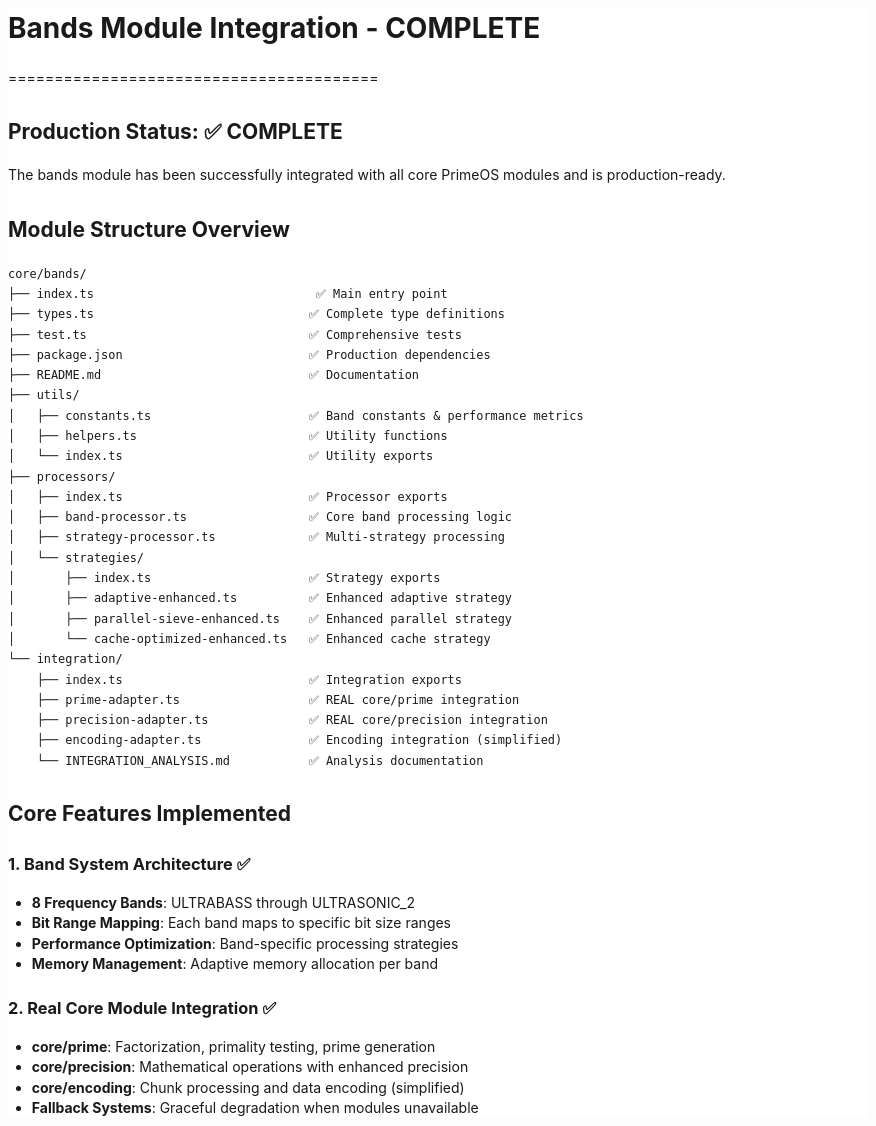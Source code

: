 # Bands Module Integration - COMPLETE
========================================

## Production Status: ✅ COMPLETE

The bands module has been successfully integrated with all core PrimeOS modules and is production-ready.

## Module Structure Overview

```
core/bands/
├── index.ts                               ✅ Main entry point
├── types.ts                              ✅ Complete type definitions
├── test.ts                               ✅ Comprehensive tests
├── package.json                          ✅ Production dependencies
├── README.md                             ✅ Documentation
├── utils/
│   ├── constants.ts                      ✅ Band constants & performance metrics
│   ├── helpers.ts                        ✅ Utility functions
│   └── index.ts                          ✅ Utility exports
├── processors/
│   ├── index.ts                          ✅ Processor exports
│   ├── band-processor.ts                 ✅ Core band processing logic
│   ├── strategy-processor.ts             ✅ Multi-strategy processing
│   └── strategies/
│       ├── index.ts                      ✅ Strategy exports
│       ├── adaptive-enhanced.ts          ✅ Enhanced adaptive strategy
│       ├── parallel-sieve-enhanced.ts    ✅ Enhanced parallel strategy
│       └── cache-optimized-enhanced.ts   ✅ Enhanced cache strategy
└── integration/
    ├── index.ts                          ✅ Integration exports
    ├── prime-adapter.ts                  ✅ REAL core/prime integration
    ├── precision-adapter.ts              ✅ REAL core/precision integration
    ├── encoding-adapter.ts               ✅ Encoding integration (simplified)
    └── INTEGRATION_ANALYSIS.md           ✅ Analysis documentation
```

## Core Features Implemented

### 1. Band System Architecture ✅
- **8 Frequency Bands**: ULTRABASS through ULTRASONIC_2
- **Bit Range Mapping**: Each band maps to specific bit size ranges
- **Performance Optimization**: Band-specific processing strategies
- **Memory Management**: Adaptive memory allocation per band

### 2. Real Core Module Integration ✅
- **core/prime**: Factorization, primality testing, prime generation
- **core/precision**: Mathematical operations with enhanced precision
- **core/encoding**: Chunk processing and data encoding (simplified)
- **Fallback Systems**: Graceful degradation when modules unavailable
